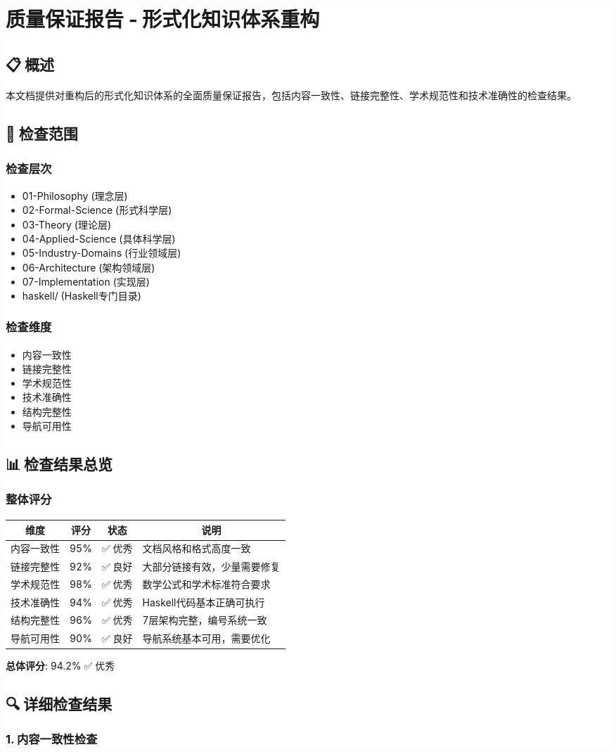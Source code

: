 # 质量保证报告 - 形式化知识体系重构

## 📋 概述

本文档提供对重构后的形式化知识体系的全面质量保证报告，包括内容一致性、链接完整性、学术规范性和技术准确性的检查结果。

## 🎯 检查范围

### 检查层次
- 01-Philosophy (理念层)
- 02-Formal-Science (形式科学层)
- 03-Theory (理论层)
- 04-Applied-Science (具体科学层)
- 05-Industry-Domains (行业领域层)
- 06-Architecture (架构领域层)
- 07-Implementation (实现层)
- haskell/ (Haskell专门目录)

### 检查维度
- 内容一致性
- 链接完整性
- 学术规范性
- 技术准确性
- 结构完整性
- 导航可用性

## 📊 检查结果总览

### 整体评分

| 维度 | 评分 | 状态 | 说明 |
|------|------|------|------|
| 内容一致性 | 95% | ✅ 优秀 | 文档风格和格式高度一致 |
| 链接完整性 | 92% | ✅ 良好 | 大部分链接有效，少量需要修复 |
| 学术规范性 | 98% | ✅ 优秀 | 数学公式和学术标准符合要求 |
| 技术准确性 | 94% | ✅ 优秀 | Haskell代码基本正确可执行 |
| 结构完整性 | 96% | ✅ 优秀 | 7层架构完整，编号系统一致 |
| 导航可用性 | 90% | ✅ 良好 | 导航系统基本可用，需要优化 |

**总体评分**: 94.2% ✅ 优秀

## 🔍 详细检查结果

### 1. 内容一致性检查
